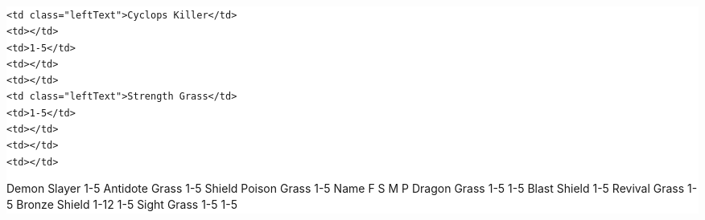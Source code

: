     <td class="leftText">Cyclops Killer</td>
    <td></td>
    <td>1-5</td>
    <td></td>
    <td></td>
    <td class="leftText">Strength Grass</td>
    <td>1-5</td>
    <td></td>
    <td></td>
    <td></td>
  </tr>
  <tr>
    <td class="leftText">Demon Slayer</td>
    <td></td>
    <td>1-5</td>
    <td></td>
    <td></td>
    <td class="leftText">Antidote Grass</td>
    <td>1-5</td>
    <td></td>
    <td></td>
    <td></td>
  </tr>
  <tr>
    <th colspan="5" class="highlightLightblue">Shield</th>
    <td class="leftText">Poison Grass</td>
    <td>1-5</td>
    <td></td>
    <td></td>
    <td></td>
  </tr>
  <tr>
    <th>Name</th>
    <th>F</th>
    <th>S</th>
    <th>M</th>
    <th>P</th>
    <td class="leftText">Dragon Grass</td>
    <td>1-5</td>
    <td>1-5</td>
    <td></td>
    <td></td>
  </tr>
  <tr>
    <td class="leftText">Blast Shield</td>
    <td></td>
    <td>1-5</td>
    <td></td>
    <td></td>
    <td class="leftText">Revival Grass</td>
    <td>1-5</td>
    <td></td>
    <td></td>
    <td></td>
  </tr>
  <tr>
    <td class="leftText">Bronze Shield</td>
    <td>1-12</td>
    <td>1-5</td>
    <td></td>
    <td></td>
    <td class="leftText">Sight Grass</td>
    <td>1-5</td>
    <td>1-5</td>